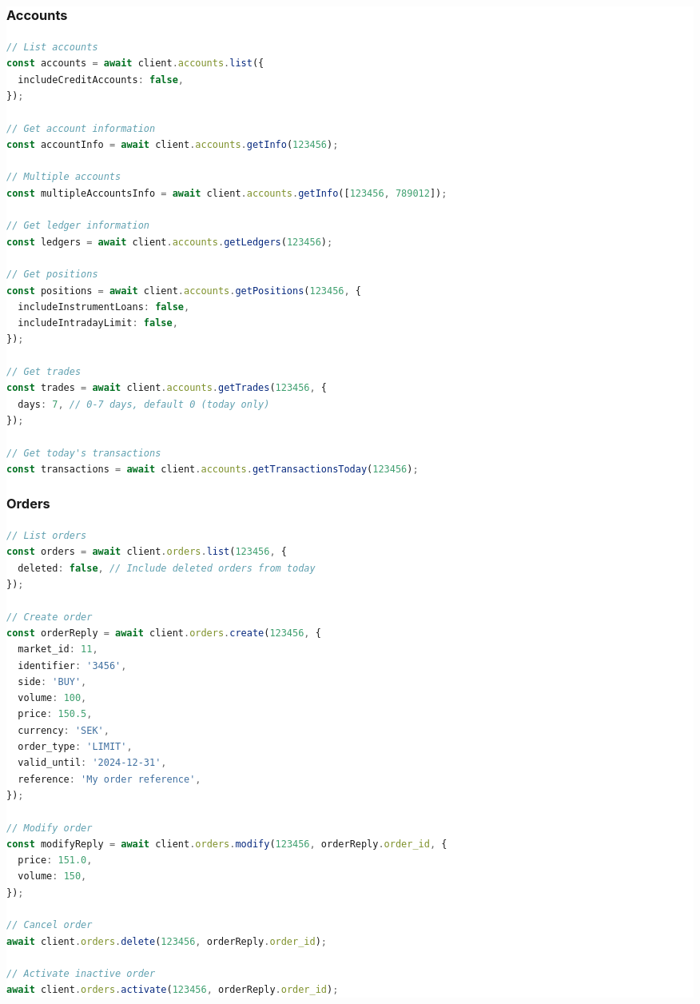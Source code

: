 ### Accounts

```typescript
// List accounts
const accounts = await client.accounts.list({
  includeCreditAccounts: false,
});

// Get account information
const accountInfo = await client.accounts.getInfo(123456);

// Multiple accounts
const multipleAccountsInfo = await client.accounts.getInfo([123456, 789012]);

// Get ledger information
const ledgers = await client.accounts.getLedgers(123456);

// Get positions
const positions = await client.accounts.getPositions(123456, {
  includeInstrumentLoans: false,
  includeIntradayLimit: false,
});

// Get trades
const trades = await client.accounts.getTrades(123456, {
  days: 7, // 0-7 days, default 0 (today only)
});

// Get today's transactions
const transactions = await client.accounts.getTransactionsToday(123456);
```

### Orders

```typescript
// List orders
const orders = await client.orders.list(123456, {
  deleted: false, // Include deleted orders from today
});

// Create order
const orderReply = await client.orders.create(123456, {
  market_id: 11,
  identifier: '3456',
  side: 'BUY',
  volume: 100,
  price: 150.5,
  currency: 'SEK',
  order_type: 'LIMIT',
  valid_until: '2024-12-31',
  reference: 'My order reference',
});

// Modify order
const modifyReply = await client.orders.modify(123456, orderReply.order_id, {
  price: 151.0,
  volume: 150,
});

// Cancel order
await client.orders.delete(123456, orderReply.order_id);

// Activate inactive order
await client.orders.activate(123456, orderReply.order_id);
```